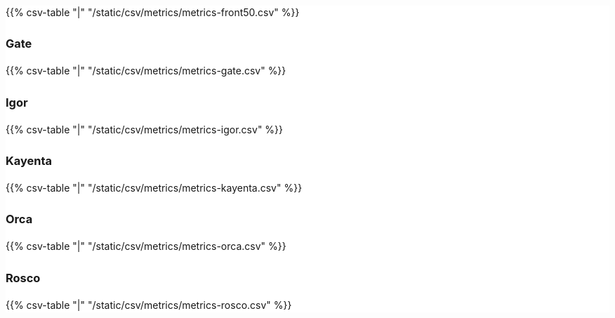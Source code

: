 {{% csv-table "|" "/static/csv/metrics/metrics-front50.csv" %}}

### Gate

{{% csv-table "|" "/static/csv/metrics/metrics-gate.csv" %}}

### Igor

{{% csv-table "|" "/static/csv/metrics/metrics-igor.csv" %}}

### Kayenta

{{% csv-table "|" "/static/csv/metrics/metrics-kayenta.csv" %}}

### Orca

{{% csv-table "|" "/static/csv/metrics/metrics-orca.csv" %}}

### Rosco

{{% csv-table "|" "/static/csv/metrics/metrics-rosco.csv" %}}
